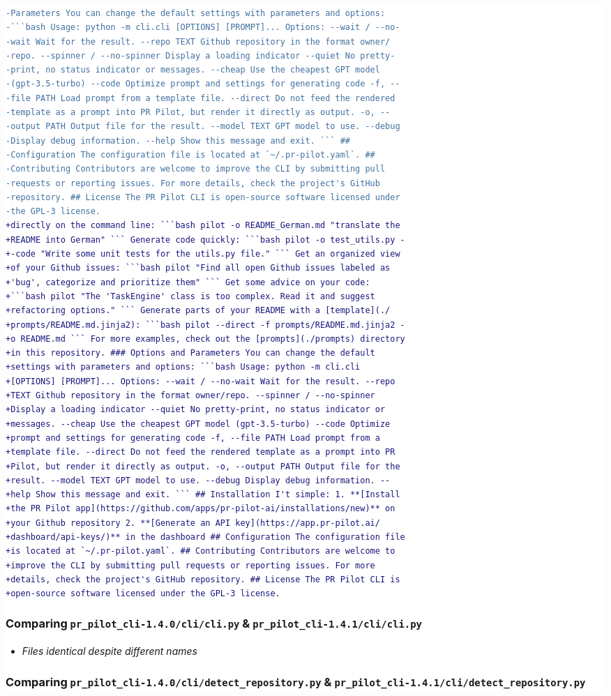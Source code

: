 ```diff
-Parameters You can change the default settings with parameters and options:
-```bash Usage: python -m cli.cli [OPTIONS] [PROMPT]... Options: --wait / --no-
-wait Wait for the result. --repo TEXT Github repository in the format owner/
-repo. --spinner / --no-spinner Display a loading indicator --quiet No pretty-
-print, no status indicator or messages. --cheap Use the cheapest GPT model
-(gpt-3.5-turbo) --code Optimize prompt and settings for generating code -f, --
-file PATH Load prompt from a template file. --direct Do not feed the rendered
-template as a prompt into PR Pilot, but render it directly as output. -o, --
-output PATH Output file for the result. --model TEXT GPT model to use. --debug
-Display debug information. --help Show this message and exit. ``` ##
-Configuration The configuration file is located at `~/.pr-pilot.yaml`. ##
-Contributing Contributors are welcome to improve the CLI by submitting pull
-requests or reporting issues. For more details, check the project's GitHub
-repository. ## License The PR Pilot CLI is open-source software licensed under
-the GPL-3 license.
+directly on the command line: ```bash pilot -o README_German.md "translate the
+README into German" ``` Generate code quickly: ```bash pilot -o test_utils.py -
+-code "Write some unit tests for the utils.py file." ``` Get an organized view
+of your Github issues: ```bash pilot "Find all open Github issues labeled as
+'bug', categorize and prioritize them" ``` Get some advice on your code:
+```bash pilot "The 'TaskEngine' class is too complex. Read it and suggest
+refactoring options." ``` Generate parts of your README with a [template](./
+prompts/README.md.jinja2): ```bash pilot --direct -f prompts/README.md.jinja2 -
+o README.md ``` For more examples, check out the [prompts](./prompts) directory
+in this repository. ### Options and Parameters You can change the default
+settings with parameters and options: ```bash Usage: python -m cli.cli
+[OPTIONS] [PROMPT]... Options: --wait / --no-wait Wait for the result. --repo
+TEXT Github repository in the format owner/repo. --spinner / --no-spinner
+Display a loading indicator --quiet No pretty-print, no status indicator or
+messages. --cheap Use the cheapest GPT model (gpt-3.5-turbo) --code Optimize
+prompt and settings for generating code -f, --file PATH Load prompt from a
+template file. --direct Do not feed the rendered template as a prompt into PR
+Pilot, but render it directly as output. -o, --output PATH Output file for the
+result. --model TEXT GPT model to use. --debug Display debug information. --
+help Show this message and exit. ``` ## Installation I't simple: 1. **[Install
+the PR Pilot app](https://github.com/apps/pr-pilot-ai/installations/new)** on
+your Github repository 2. **[Generate an API key](https://app.pr-pilot.ai/
+dashboard/api-keys/)** in the dashboard ## Configuration The configuration file
+is located at `~/.pr-pilot.yaml`. ## Contributing Contributors are welcome to
+improve the CLI by submitting pull requests or reporting issues. For more
+details, check the project's GitHub repository. ## License The PR Pilot CLI is
+open-source software licensed under the GPL-3 license.
```

### Comparing `pr_pilot_cli-1.4.0/cli/cli.py` & `pr_pilot_cli-1.4.1/cli/cli.py`

 * *Files identical despite different names*

### Comparing `pr_pilot_cli-1.4.0/cli/detect_repository.py` & `pr_pilot_cli-1.4.1/cli/detect_repository.py`
